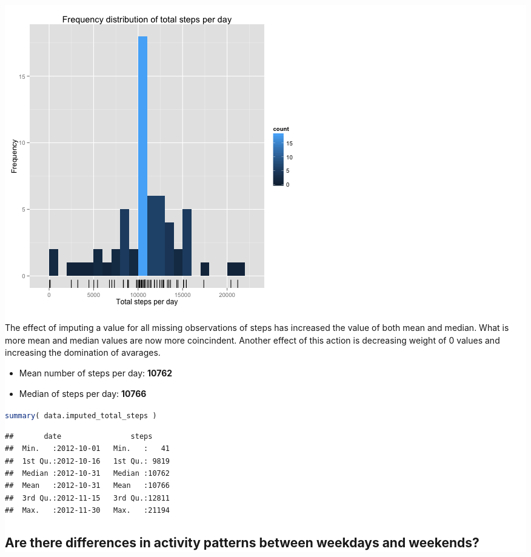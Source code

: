 ![plot of chunk plot_imputed_total_steps_per_day](figure/plot_imputed_total_steps_per_day-1.png) 

The effect of imputing a value for all missing observations of steps has increased the value of both
mean and median. What is more mean and median values are now more coincindent. Another effect of 
this action is decreasing weight of 0 values and increasing the domination of avarages.

* Mean number of steps per day: **10762**

* Median of steps per day: **10766**


```r
summary( data.imputed_total_steps )
```

```
##       date                steps      
##  Min.   :2012-10-01   Min.   :   41  
##  1st Qu.:2012-10-16   1st Qu.: 9819  
##  Median :2012-10-31   Median :10762  
##  Mean   :2012-10-31   Mean   :10766  
##  3rd Qu.:2012-11-15   3rd Qu.:12811  
##  Max.   :2012-11-30   Max.   :21194
```

## Are there differences in activity patterns between weekdays and weekends?
